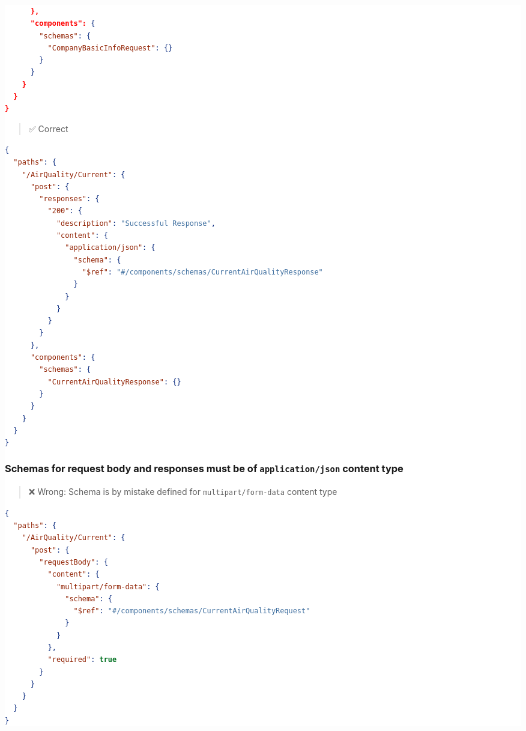 ```json
      },
      "components": {
        "schemas": {
          "CompanyBasicInfoRequest": {}
        }
      }
    }
  }
}
```

> ✅ Correct

```json
{
  "paths": {
    "/AirQuality/Current": {
      "post": {
        "responses": {
          "200": {
            "description": "Successful Response",
            "content": {
              "application/json": {
                "schema": {
                  "$ref": "#/components/schemas/CurrentAirQualityResponse"
                }
              }
            }
          }
        }
      },
      "components": {
        "schemas": {
          "CurrentAirQualityResponse": {}
        }
      }
    }
  }
}
```

### Schemas for request body and responses must be of `application/json` content type

> ❌ Wrong: Schema is by mistake defined for `multipart/form-data` content type

```json
{
  "paths": {
    "/AirQuality/Current": {
      "post": {
        "requestBody": {
          "content": {
            "multipart/form-data": {
              "schema": {
                "$ref": "#/components/schemas/CurrentAirQualityRequest"
              }
            }
          },
          "required": true
        }
      }
    }
  }
}
```